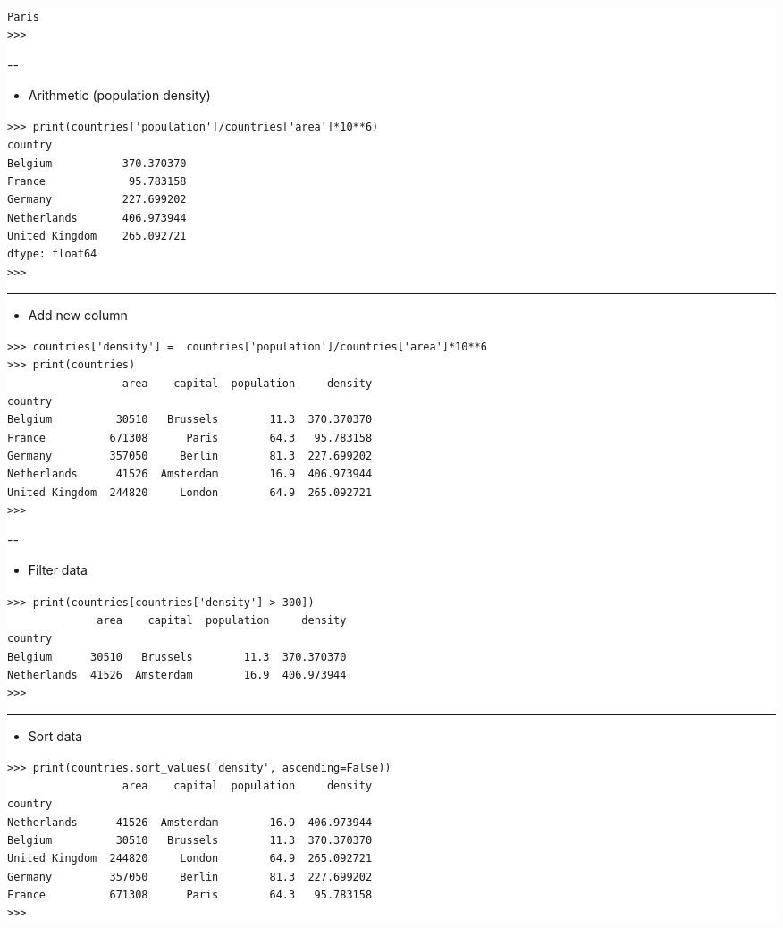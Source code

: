 ```
Paris
>>>
```
--

* Arithmetic (population density)
```
>>> print(countries['population']/countries['area']*10**6)
country
Belgium           370.370370
France             95.783158
Germany           227.699202
Netherlands       406.973944
United Kingdom    265.092721
dtype: float64
>>>
```

---


* Add new column
```
>>> countries['density'] =  countries['population']/countries['area']*10**6
>>> print(countries)
                  area    capital  population     density
country                                                  
Belgium          30510   Brussels        11.3  370.370370
France          671308      Paris        64.3   95.783158
Germany         357050     Berlin        81.3  227.699202
Netherlands      41526  Amsterdam        16.9  406.973944
United Kingdom  244820     London        64.9  265.092721
>>>
```

--

* Filter data
```
>>> print(countries[countries['density'] > 300])
              area    capital  population     density
country                                              
Belgium      30510   Brussels        11.3  370.370370
Netherlands  41526  Amsterdam        16.9  406.973944
>>>
```
---

* Sort data
```
>>> print(countries.sort_values('density', ascending=False))
                  area    capital  population     density
country                                                  
Netherlands      41526  Amsterdam        16.9  406.973944
Belgium          30510   Brussels        11.3  370.370370
United Kingdom  244820     London        64.9  265.092721
Germany         357050     Berlin        81.3  227.699202
France          671308      Paris        64.3   95.783158
>>>
```
